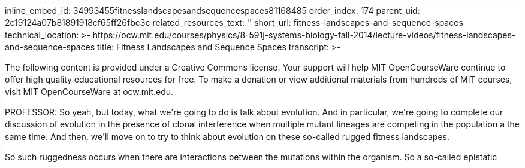 inline_embed_id: 34993455fitnesslandscapesandsequencespaces81168485
order_index: 174
parent_uid: 2c19124a07b81891918cf65ff26fbc3c
related_resources_text: ''
short_url: fitness-landscapes-and-sequence-spaces
technical_location: >-
  https://ocw.mit.edu/courses/physics/8-591j-systems-biology-fall-2014/lecture-videos/fitness-landscapes-and-sequence-spaces
title: Fitness Landscapes and Sequence Spaces
transcript: >-
  <p><span m="80">The</span> <span m="190">following</span> <span
  m="630">content</span> <span m="1220">is</span> <span m="1340">provided</span>
  <span m="1780">under</span> <span m="2060">a</span> <span
  m="2100">Creative</span> <span m="2500">Commons</span> <span
  m="2910">license.</span> <span m="4019">Your</span> <span
  m="4210">support</span> <span m="4710">will</span> <span m="4870">help</span>
  <span m="5110">MIT</span> <span m="5570">OpenCourseWare</span> <span
  m="6360">continue</span> <span m="6870">to</span> <span m="6950">offer</span>
  <span m="7360">high</span> <span m="7600">quality</span> <span
  m="8119">educational</span> <span m="8750">resources</span> <span
  m="9370">for</span> <span m="9520">free.</span> <span m="10730">To</span>
  <span m="10740">make</span> <span m="10940">a</span> <span
  m="10980">donation</span> <span m="11670">or</span> <span
  m="11940">view</span> <span m="12380">additional</span> <span
  m="12800">materials</span> <span m="13340">from</span> <span
  m="13490">hundreds</span> <span m="13920">of</span> <span m="14030">MIT</span>
  <span m="14460">courses,</span> <span m="15590">visit</span> <span
  m="15780">MIT</span> <span m="16210">OpenCourseWare</span> <span
  m="17250">at</span> <span m="17420">ocw.mit.edu.</span></p><p><span
  m="20800">PROFESSOR:</span> <span m="21170">So</span> <span
  m="21370">yeah,</span> <span m="21730">but</span> <span
  m="21840">today,</span> <span m="22190">what</span> <span
  m="22290">we're</span> <span m="22390">going</span> <span m="22490">to</span>
  <span m="22590">do</span> <span m="22690">is</span> <span
  m="22790">talk</span> <span m="22890">about</span> <span
  m="23950">evolution.</span> <span m="24680">And</span> <span
  m="24890">in</span> <span m="24950">particular,</span> <span
  m="25370">we're</span> <span m="25510">going</span> <span m="25600">to</span>
  <span m="25830">complete</span> <span m="26340">our</span> <span
  m="26430">discussion</span> <span m="26880">of</span> <span
  m="26960">evolution</span> <span m="27390">in</span> <span
  m="27430">the</span> <span m="27480">presence</span> <span m="27750">of</span>
  <span m="27850">clonal</span> <span m="28220">interference</span> <span
  m="28670">when</span> <span m="28780">multiple</span> <span
  m="29520">mutant</span> <span m="29710">lineages</span> <span
  m="30340">are</span> <span m="30440">competing</span> <span m="31250">in
  the</span> <span m="31370">population</span> <span m="31790">a the</span>
  <span m="31850">same</span> <span m="32000">time.</span> <span
  m="32640">And</span> <span m="32800">then,</span> <span m="32980">we'll</span>
  <span m="33110">move</span> <span m="33350">on</span> <span
  m="33690">to</span> <span m="33950">try</span> <span m="34110">to</span> <span
  m="34160">think</span> <span m="34320">about</span> <span
  m="34500">evolution</span> <span m="34990">on</span> <span
  m="35330">these</span> <span m="35680">so-called</span> <span
  m="36050">rugged</span> <span m="36490">fitness</span> <span
  m="36850">landscapes.</span></p><p><span m="38290">So</span> <span
  m="38410">such</span> <span m="38990">ruggedness</span> <span
  m="39580">occurs</span> <span m="40020">when</span> <span
  m="40670">there</span> <span m="41750">are</span> <span
  m="41800">interactions</span> <span m="42640">between</span> <span
  m="43480">the</span> <span m="43670">mutations</span> <span
  m="44280">within</span> <span m="44580">the</span> <span
  m="44690">organism.</span> <span m="45025">So a</span> <span
  m="45360">so-called</span> <span m="45625">epistatic</span> <span